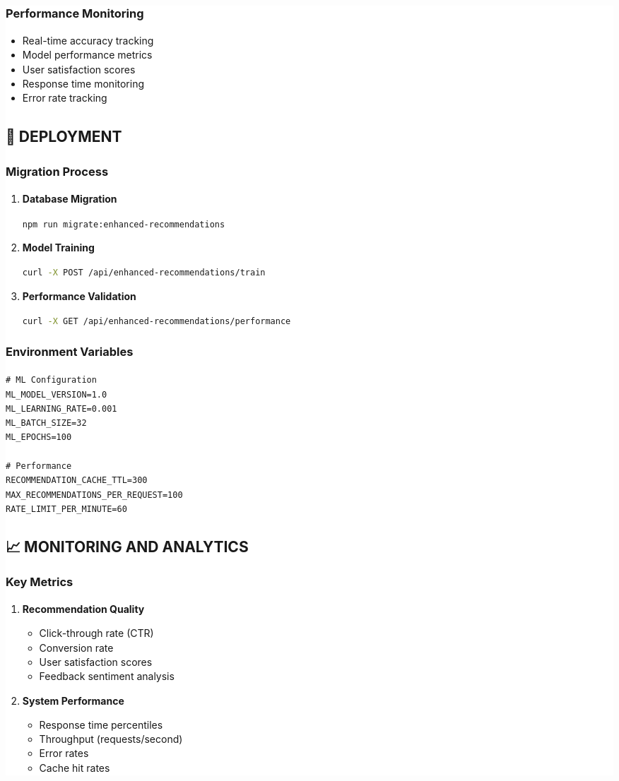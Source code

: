### **Performance Monitoring**

- Real-time accuracy tracking
- Model performance metrics
- User satisfaction scores
- Response time monitoring
- Error rate tracking

## 🚀 **DEPLOYMENT**

### **Migration Process**

1. **Database Migration**
   ```bash
   npm run migrate:enhanced-recommendations
   ```

2. **Model Training**
   ```bash
   curl -X POST /api/enhanced-recommendations/train
   ```

3. **Performance Validation**
   ```bash
   curl -X GET /api/enhanced-recommendations/performance
   ```

### **Environment Variables**

```env
# ML Configuration
ML_MODEL_VERSION=1.0
ML_LEARNING_RATE=0.001
ML_BATCH_SIZE=32
ML_EPOCHS=100

# Performance
RECOMMENDATION_CACHE_TTL=300
MAX_RECOMMENDATIONS_PER_REQUEST=100
RATE_LIMIT_PER_MINUTE=60
```

## 📈 **MONITORING AND ANALYTICS**

### **Key Metrics**

1. **Recommendation Quality**
   - Click-through rate (CTR)
   - Conversion rate
   - User satisfaction scores
   - Feedback sentiment analysis

2. **System Performance**
   - Response time percentiles
   - Throughput (requests/second)
   - Error rates
   - Cache hit rates
